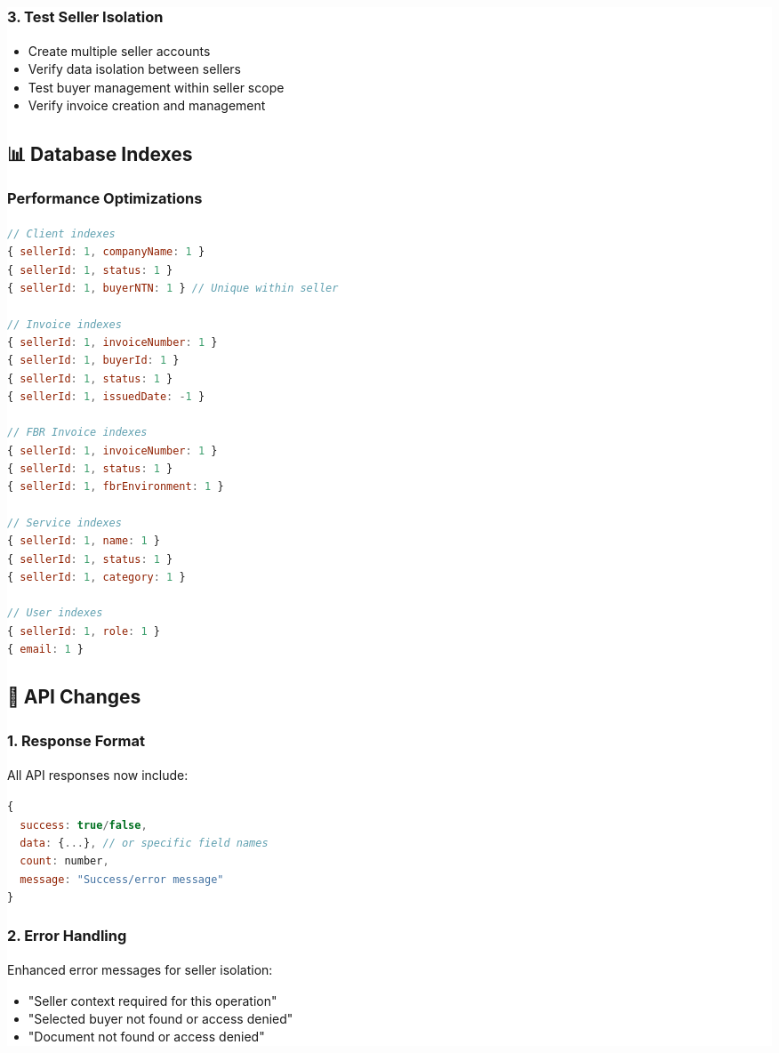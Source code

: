 ### 3. Test Seller Isolation
- Create multiple seller accounts
- Verify data isolation between sellers
- Test buyer management within seller scope
- Verify invoice creation and management

## 📊 Database Indexes

### Performance Optimizations
```javascript
// Client indexes
{ sellerId: 1, companyName: 1 }
{ sellerId: 1, status: 1 }
{ sellerId: 1, buyerNTN: 1 } // Unique within seller

// Invoice indexes
{ sellerId: 1, invoiceNumber: 1 }
{ sellerId: 1, buyerId: 1 }
{ sellerId: 1, status: 1 }
{ sellerId: 1, issuedDate: -1 }

// FBR Invoice indexes
{ sellerId: 1, invoiceNumber: 1 }
{ sellerId: 1, status: 1 }
{ sellerId: 1, fbrEnvironment: 1 }

// Service indexes
{ sellerId: 1, name: 1 }
{ sellerId: 1, status: 1 }
{ sellerId: 1, category: 1 }

// User indexes
{ sellerId: 1, role: 1 }
{ email: 1 }
```

## 🔄 API Changes

### 1. Response Format
All API responses now include:
```javascript
{
  success: true/false,
  data: {...}, // or specific field names
  count: number,
  message: "Success/error message"
}
```

### 2. Error Handling
Enhanced error messages for seller isolation:
- "Seller context required for this operation"
- "Selected buyer not found or access denied"
- "Document not found or access denied"
